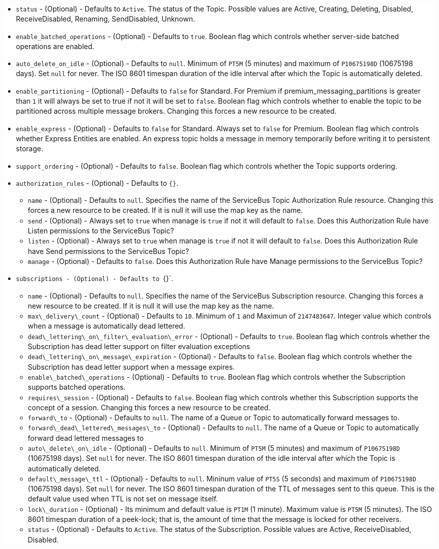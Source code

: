   - `status`                                  - (Optional) - Defaults to `Active`. The status of the Topic. Possible values are Active, Creating, Deleting, Disabled, ReceiveDisabled, Renaming, SendDisabled, Unknown.
  - `enable_batched_operations`               - (Optional) - Defaults to `true`. Boolean flag which controls whether server-side batched operations are enabled.
  - `auto_delete_on_idle`                     - (Optional) - Defaults to `null`. Minimum of `PT5M` (5 minutes) and maximum of `P10675198D` (10675198 days). Set `null` for never. The ISO 8601 timespan duration of the idle interval after which the Topic is automatically deleted.
  - `enable_partitioning`                     - (Optional) - Defaults to `false` for Standard. For Premium if premium\_messaging\_partitions is greater than `1` it will always be set to true if not it will be set to `false`. Boolean flag which controls whether to enable the topic to be partitioned across multiple message brokers. Changing this forces a new resource to be created.
  - `enable_express`                          - (Optional) - Defaults to `false` for Standard. Always set to `false` for Premium. Boolean flag which controls whether Express Entities are enabled. An express topic holds a message in memory temporarily before writing it to persistent storage.
  - `support_ordering`                        - (Optional) - Defaults to `false`. Boolean flag which controls whether the Topic supports ordering.

  - `authorization_rules` - (Optional) - Defaults to `{}`.
    - `name`   - (Optional) - Defaults to `null`. Specifies the name of the ServiceBus Topic Authorization Rule resource. Changing this forces a new resource to be created. If it is null it will use the map key as the name.
    - `send`   - (Optional) - Always set to `true` when manage is `true` if not it will default to `false`. Does this Authorization Rule have Listen permissions to the ServiceBus Topic?
    - `listen` - (Optional) - Always set to `true` when manage is `true` if not it will default to `false`. Does this Authorization Rule have Send permissions to the ServiceBus Topic?
    - `manage` - (Optional) - Defaults to `false`. Does this Authorization Rule have Manage permissions to the ServiceBus Topic?

  - `subscriptions - (Optional) - Defaults to `{}`.
    - `name`                                      - (Optional) - Defaults to `null`. Specifies the name of the ServiceBus Subscription resource. Changing this forces a new resource to be created. If it is null it will use the map key as the name.
    - `max\_delivery\_count`                        - (Optional) - Defaults to `10`. Minimum of `1` and Maximun of `2147483647`. Integer value which controls when a message is automatically dead lettered.
    - `dead\_lettering\_on\_filter\_evaluation\_error` - (Optional) - Defaults to `true`. Boolean flag which controls whether the Subscription has dead letter support on filter evaluation exceptions
    - `dead\_lettering\_on\_message\_expiration`      - (Optional) - Defaults to `false`. Boolean flag which controls whether the Subscription has dead letter support when a message expires.
    - `enable\_batched\_operations`                 - (Optional) - Defaults to `true`. Boolean flag which controls whether the Subscription supports batched operations.
    - `requires\_session`                          - (Optional) - Defaults to `false`. Boolean flag which controls whether this Subscription supports the concept of a session. Changing this forces a new resource to be created.
    - `forward\_to`                                - (Optional) - Defaults to `null`. The name of a Queue or Topic to automatically forward messages to.
    - `forward\_dead\_lettered\_messages\_to`         - (Optional) - Defaults to `null`. The name of a Queue or Topic to automatically forward dead lettered messages to
    - `auto\_delete\_on\_idle`                       - (Optional) - Defaults to `null`. Minimum of `PT5M` (5 minutes) and maximum of `P10675198D` (10675198 days). Set `null` for never. The ISO 8601 timespan duration of the idle interval after which the Topic is automatically deleted.
    - `default\_message\_ttl`                       - (Optional) - Defaults to `null`. Mininum value of `PT5S` (5 seconds) and maximum of `P10675198D` (10675198 days). Set `null` for never. The ISO 8601 timespan duration of the TTL of messages sent to this queue. This is the default value used when TTL is not set on message itself.
    - `lock\_duration`                             - (Optional) - Its minimum and default value is `PT1M` (1 minute). Maximum value is `PT5M` (5 minutes). The ISO 8601 timespan duration of a peek-lock; that is, the amount of time that the message is locked for other receivers.
    - `status`                                    - (Optional) - Defaults to `Active`. The status of the Subscription. Possible values are Active, ReceiveDisabled, Disabled.
